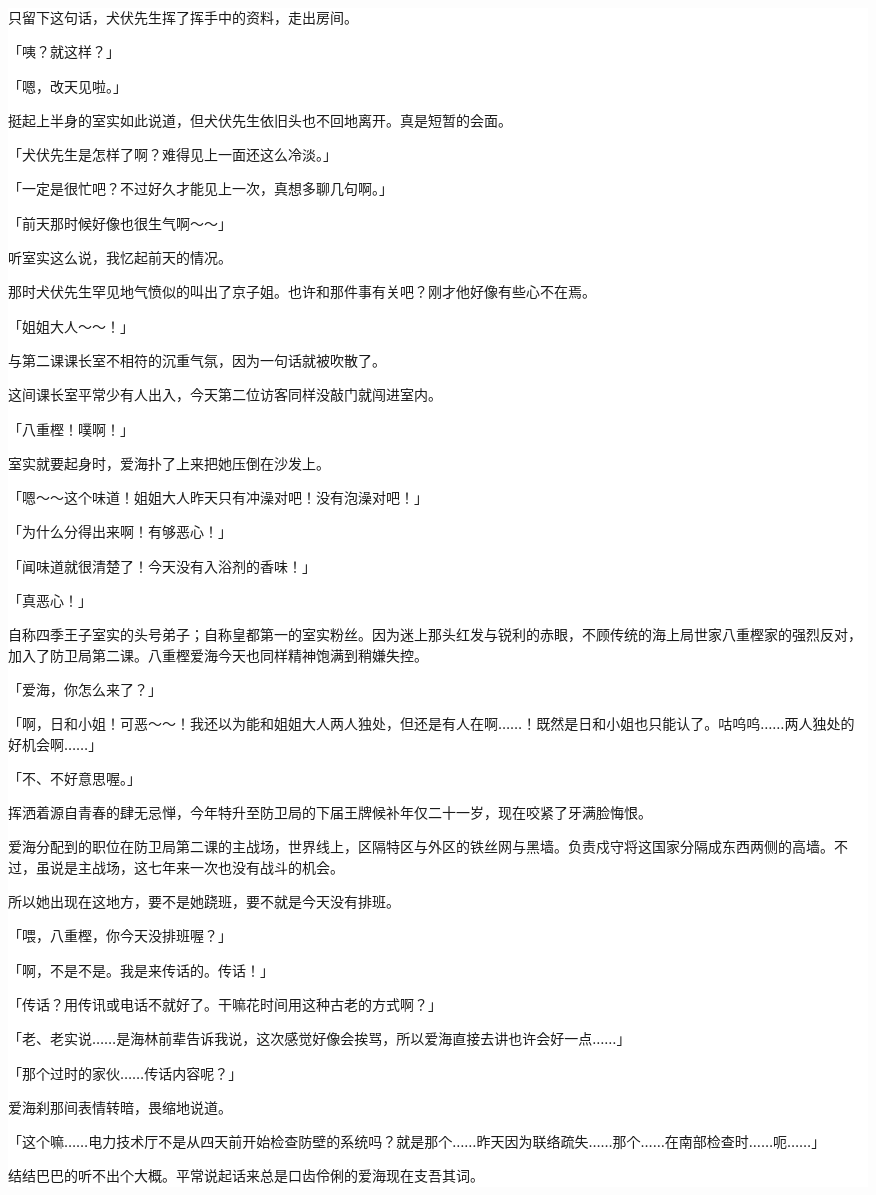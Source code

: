 只留下这句话，犬伏先生挥了挥手中的资料，走出房间。

「咦？就这样？」

「嗯，改天见啦。」

挺起上半身的室实如此说道，但犬伏先生依旧头也不回地离开。真是短暂的会面。

「犬伏先生是怎样了啊？难得见上一面还这么冷淡。」

「一定是很忙吧？不过好久才能见上一次，真想多聊几句啊。」

「前天那时候好像也很生气啊～～」

听室实这么说，我忆起前天的情况。

那时犬伏先生罕见地气愤似的叫出了京子姐。也许和那件事有关吧？刚才他好像有些心不在焉。

「姐姐大人～～！」

与第二课课长室不相符的沉重气氛，因为一句话就被吹散了。

这间课长室平常少有人出入，今天第二位访客同样没敲门就闯进室内。

「八重樫！噗啊！」

室实就要起身时，爱海扑了上来把她压倒在沙发上。

「嗯～～这个味道！姐姐大人昨天只有冲澡对吧！没有泡澡对吧！」

「为什么分得出来啊！有够恶心！」

「闻味道就很清楚了！今天没有入浴剂的香味！」

「真恶心！」

自称四季王子室实的头号弟子；自称皇都第一的室实粉丝。因为迷上那头红发与锐利的赤眼，不顾传统的海上局世家八重樫家的强烈反对，加入了防卫局第二课。八重樫爱海今天也同样精神饱满到稍嫌失控。

「爱海，你怎么来了？」

「啊，日和小姐！可恶～～！我还以为能和姐姐大人两人独处，但还是有人在啊……！既然是日和小姐也只能认了。咕呜呜……两人独处的好机会啊……」

「不、不好意思喔。」

挥洒着源自青春的肆无忌惮，今年特升至防卫局的下届王牌候补年仅二十一岁，现在咬紧了牙满脸悔恨。

爱海分配到的职位在防卫局第二课的主战场，世界线上，区隔特区与外区的铁丝网与黑墙。负责戍守将这国家分隔成东西两侧的高墙。不过，虽说是主战场，这七年来一次也没有战斗的机会。

所以她出现在这地方，要不是她跷班，要不就是今天没有排班。

「喂，八重樫，你今天没排班喔？」

「啊，不是不是。我是来传话的。传话！」

「传话？用传讯或电话不就好了。干嘛花时间用这种古老的方式啊？」

「老、老实说……是海林前辈告诉我说，这次感觉好像会挨骂，所以爱海直接去讲也许会好一点……」

「那个过时的家伙……传话内容呢？」

爱海刹那间表情转暗，畏缩地说道。

「这个嘛……电力技术厅不是从四天前开始检查防壁的系统吗？就是那个……昨天因为联络疏失……那个……在南部检查时……呃……」

结结巴巴的听不出个大概。平常说起话来总是口齿伶俐的爱海现在支吾其词。
